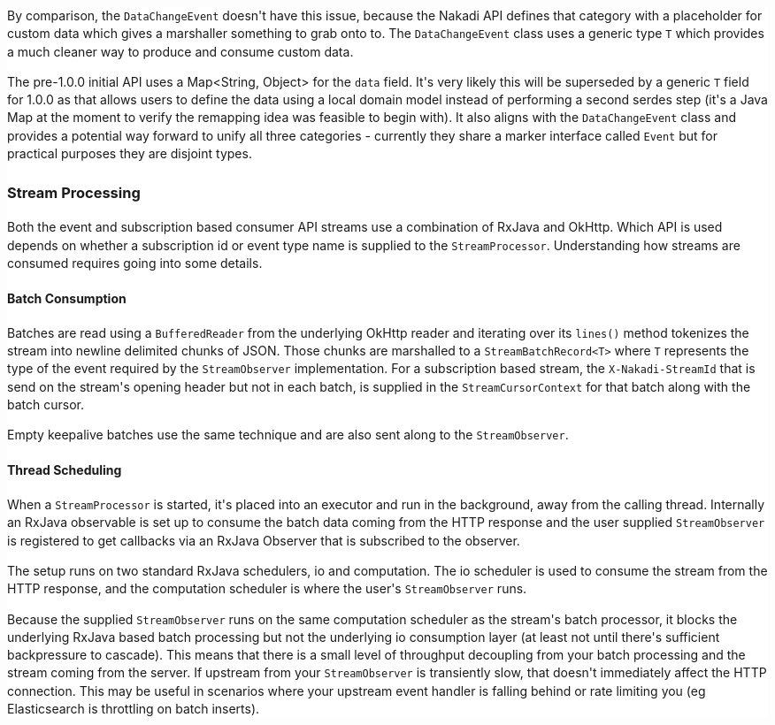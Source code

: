 By comparison, the `DataChangeEvent` doesn't have this issue, because the 
Nakadi API defines that category with a placeholder for custom data which 
gives a marshaller something to grab onto to. The `DataChangeEvent` class 
uses a generic type `T` which provides a much cleaner way to produce and 
consume custom data.

The pre-1.0.0 initial API uses a Map<String, Object> for the `data` field. It's 
very likely this will be superseded by a generic `T` field for 1.0.0 as that 
allows users to define the data using a local domain model instead of performing 
a second serdes step (it's a Java Map at the moment to verify the remapping 
idea was feasible to begin with). It also aligns with the `DataChangeEvent` 
class and provides a potential way forward to unify all three categories - 
currently they share a marker interface called `Event` but for practical 
purposes they are disjoint types.

### Stream Processing

Both the event and subscription based consumer API streams use a combination 
of RxJava and OkHttp. Which API is used depends on whether a subscription id 
or event type name is supplied to the `StreamProcessor`. Understanding how 
streams are consumed requires going into some details.

#### Batch Consumption

Batches are read using a `BufferedReader` from the underlying OkHttp reader 
and iterating over its `lines()` method tokenizes the stream into newline 
delimited chunks of JSON. Those chunks are marshalled to a 
`StreamBatchRecord<T>` where `T` represents the type of the event required by 
the `StreamObserver` implementation. For a subscription based stream, the 
`X-Nakadi-StreamId` that is send on the stream's opening header but not in 
each batch, is supplied in the `StreamCursorContext` for that batch along with 
the batch cursor. 

Empty keepalive batches use the same technique and are also sent along to the 
`StreamObserver`.

#### Thread Scheduling

When a `StreamProcessor` is started, it's placed into an executor and run 
in the background, away from the calling thread. Internally an RxJava 
observable is set up to consume the batch data coming from the HTTP response 
and the user supplied `StreamObserver` is registered to get callbacks via an 
RxJava Observer that is subscribed to the observer. 

The setup runs on two standard RxJava schedulers, io and computation. The 
io scheduler is used to consume the stream from the HTTP response, and 
the computation scheduler is where the user's `StreamObserver` runs. 

Because the supplied `StreamObserver` runs on the same computation scheduler
as the stream's batch processor, it blocks the underlying RxJava based batch 
processing but not the underlying io consumption layer (at least not until 
there's sufficient backpressure to cascade). This means that there is a small 
level of throughput decoupling from your batch processing and the stream coming
from the server. If upstream from your `StreamObserver`  is transiently slow, 
that doesn't immediately affect the HTTP connection. This may be useful in 
scenarios where your upstream event handler is falling behind or rate limiting 
you (eg Elasticsearch is throttling on batch inserts). 
